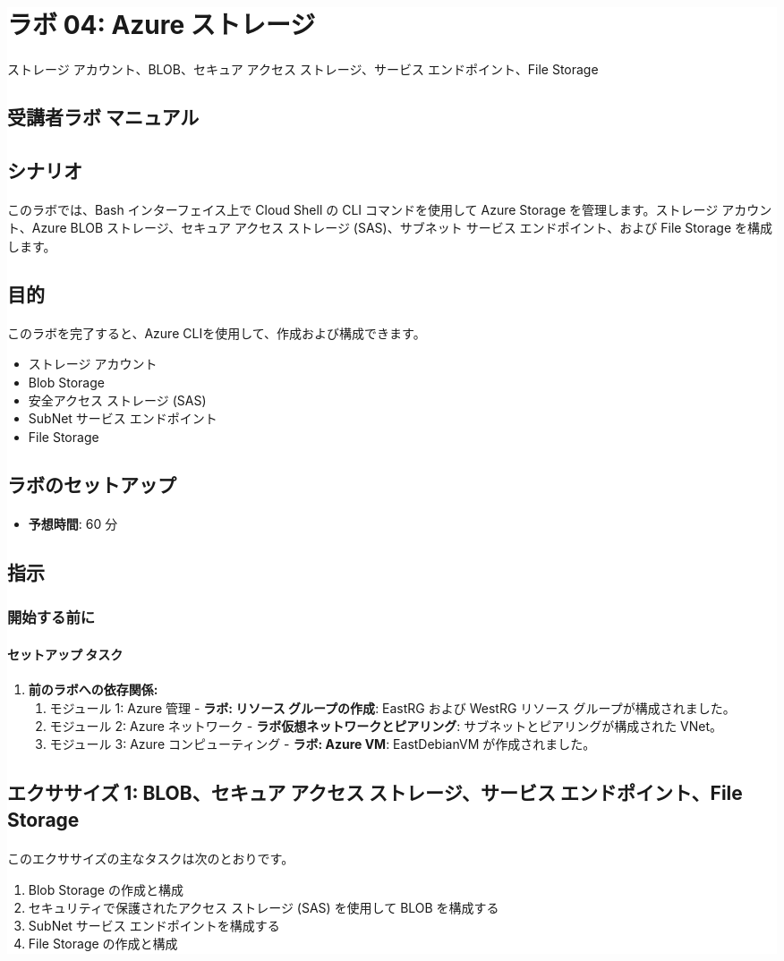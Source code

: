﻿---
lab:
    title: 'BLOB、セキュア アクセス ストレージ、サービス エンドポイント、File Storage'
    module: 'モジュール 4: Azure ストレージ'
---

# ラボ 04: Azure ストレージ

ストレージ アカウント、BLOB、セキュア アクセス ストレージ、サービス エンドポイント、File Storage

## 受講者ラボ マニュアル

## シナリオ

このラボでは、Bash インターフェイス上で Cloud Shell の CLI コマンドを使用して Azure Storage を管理します。ストレージ アカウント、Azure BLOB ストレージ、セキュア アクセス ストレージ (SAS)、サブネット サービス エンドポイント、および File Storage を構成します。

## 目的

このラボを完了すると、Azure CLIを使用して、作成および構成できます。

* ストレージ アカウント
* Blob Storage
* 安全アクセス ストレージ (SAS)
* SubNet サービス エンドポイント
* File Storage

## ラボのセットアップ

* **予想時間**: 60 分

## 指示

### 開始する前に

#### セットアップ タスク

1. **前のラボへの依存関係:**
    1. モジュール 1: Azure 管理 - **ラボ: リソース グループの作成**: EastRG および WestRG リソース グループが構成されました。
    1. モジュール 2: Azure ネットワーク - **ラボ仮想ネットワークとピアリング**: サブネットとピアリングが構成された VNet。
    1. モジュール 3: Azure コンピューティング - **ラボ: Azure VM**: EastDebianVM が作成されました。

## エクササイズ 1: BLOB、セキュア アクセス ストレージ、サービス エンドポイント、File Storage

このエクササイズの主なタスクは次のとおりです。

1. Blob Storage の作成と構成
1. セキュリティで保護されたアクセス ストレージ (SAS) を使用して BLOB を構成する
1. SubNet サービス エンドポイントを構成する
1. File Storage の作成と構成
